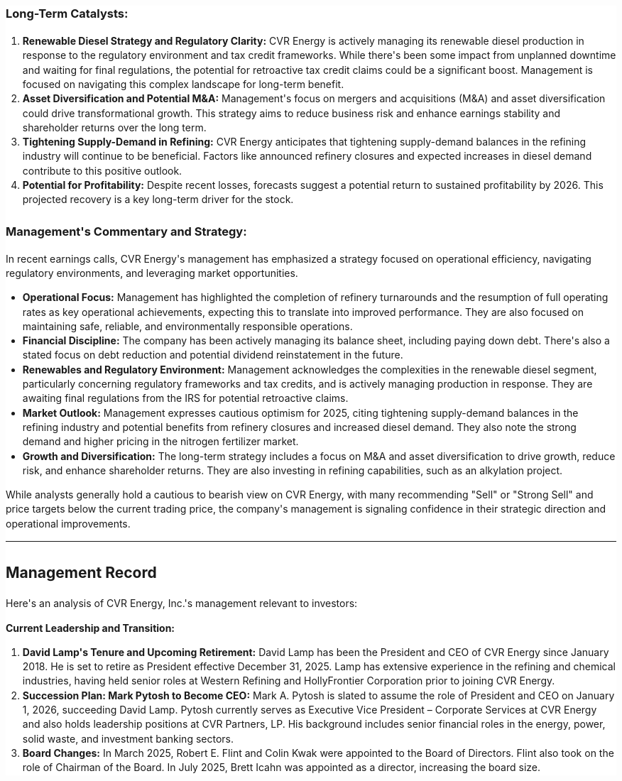 ### Long-Term Catalysts:

1.  **Renewable Diesel Strategy and Regulatory Clarity:** CVR Energy is actively managing its renewable diesel production in response to the regulatory environment and tax credit frameworks. While there's been some impact from unplanned downtime and waiting for final regulations, the potential for retroactive tax credit claims could be a significant boost. Management is focused on navigating this complex landscape for long-term benefit.
2.  **Asset Diversification and Potential M&A:** Management's focus on mergers and acquisitions (M&A) and asset diversification could drive transformational growth. This strategy aims to reduce business risk and enhance earnings stability and shareholder returns over the long term.
3.  **Tightening Supply-Demand in Refining:** CVR Energy anticipates that tightening supply-demand balances in the refining industry will continue to be beneficial. Factors like announced refinery closures and expected increases in diesel demand contribute to this positive outlook.
4.  **Potential for Profitability:** Despite recent losses, forecasts suggest a potential return to sustained profitability by 2026. This projected recovery is a key long-term driver for the stock.

### Management's Commentary and Strategy:

In recent earnings calls, CVR Energy's management has emphasized a strategy focused on operational efficiency, navigating regulatory environments, and leveraging market opportunities.

*   **Operational Focus:** Management has highlighted the completion of refinery turnarounds and the resumption of full operating rates as key operational achievements, expecting this to translate into improved performance. They are also focused on maintaining safe, reliable, and environmentally responsible operations.
*   **Financial Discipline:** The company has been actively managing its balance sheet, including paying down debt. There's also a stated focus on debt reduction and potential dividend reinstatement in the future.
*   **Renewables and Regulatory Environment:** Management acknowledges the complexities in the renewable diesel segment, particularly concerning regulatory frameworks and tax credits, and is actively managing production in response. They are awaiting final regulations from the IRS for potential retroactive claims.
*   **Market Outlook:** Management expresses cautious optimism for 2025, citing tightening supply-demand balances in the refining industry and potential benefits from refinery closures and increased diesel demand. They also note the strong demand and higher pricing in the nitrogen fertilizer market.
*   **Growth and Diversification:** The long-term strategy includes a focus on M&A and asset diversification to drive growth, reduce risk, and enhance shareholder returns. They are also investing in refining capabilities, such as an alkylation project.

While analysts generally hold a cautious to bearish view on CVR Energy, with many recommending "Sell" or "Strong Sell" and price targets below the current trading price, the company's management is signaling confidence in their strategic direction and operational improvements.

---

## Management Record

Here's an analysis of CVR Energy, Inc.'s management relevant to investors:

**Current Leadership and Transition:**

1.  **David Lamp's Tenure and Upcoming Retirement:** David Lamp has been the President and CEO of CVR Energy since January 2018. He is set to retire as President effective December 31, 2025. Lamp has extensive experience in the refining and chemical industries, having held senior roles at Western Refining and HollyFrontier Corporation prior to joining CVR Energy.
2.  **Succession Plan: Mark Pytosh to Become CEO:** Mark A. Pytosh is slated to assume the role of President and CEO on January 1, 2026, succeeding David Lamp. Pytosh currently serves as Executive Vice President – Corporate Services at CVR Energy and also holds leadership positions at CVR Partners, LP. His background includes senior financial roles in the energy, power, solid waste, and investment banking sectors.
3.  **Board Changes:** In March 2025, Robert E. Flint and Colin Kwak were appointed to the Board of Directors. Flint also took on the role of Chairman of the Board. In July 2025, Brett Icahn was appointed as a director, increasing the board size.
